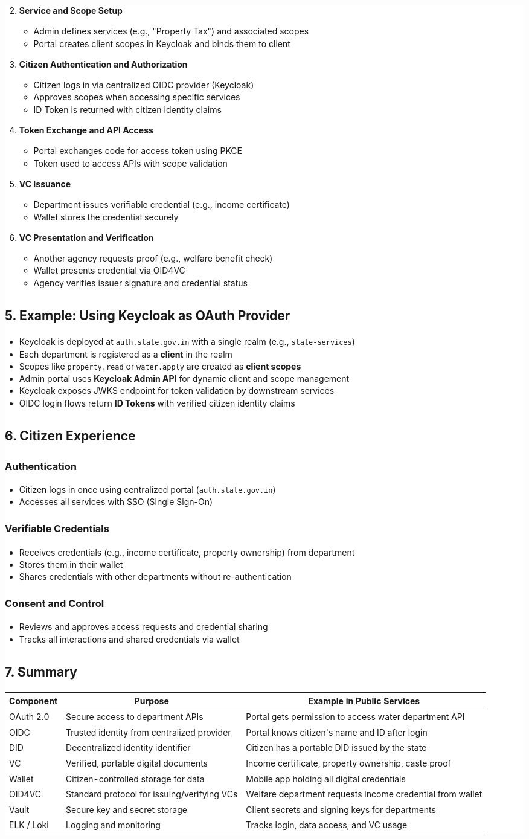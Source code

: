 2. **Service and Scope Setup**
   - Admin defines services (e.g., "Property Tax") and associated scopes
   - Portal creates client scopes in Keycloak and binds them to client

3. **Citizen Authentication and Authorization**
   - Citizen logs in via centralized OIDC provider (Keycloak)
   - Approves scopes when accessing specific services
   - ID Token is returned with citizen identity claims

4. **Token Exchange and API Access**
   - Portal exchanges code for access token using PKCE
   - Token used to access APIs with scope validation

5. **VC Issuance**
   - Department issues verifiable credential (e.g., income certificate)
   - Wallet stores the credential securely

6. **VC Presentation and Verification**
   - Another agency requests proof (e.g., welfare benefit check)
   - Wallet presents credential via OID4VC
   - Agency verifies issuer signature and credential status

## 5. Example: Using Keycloak as OAuth Provider

- Keycloak is deployed at `auth.state.gov.in` with a single realm (e.g., `state-services`)
- Each department is registered as a **client** in the realm
- Scopes like `property.read` or `water.apply` are created as **client scopes**
- Admin portal uses **Keycloak Admin API** for dynamic client and scope management
- Keycloak exposes JWKS endpoint for token validation by downstream services
- OIDC login flows return **ID Tokens** with verified citizen identity claims

## 6. Citizen Experience

### Authentication
- Citizen logs in once using centralized portal (`auth.state.gov.in`)
- Accesses all services with SSO (Single Sign-On)

### Verifiable Credentials
- Receives credentials (e.g., income certificate, property ownership) from department
- Stores them in their wallet
- Shares credentials with other departments without re-authentication

### Consent and Control
- Reviews and approves access requests and credential sharing
- Tracks all interactions and shared credentials via wallet

## 7. Summary

| Component | Purpose | Example in Public Services |
|-----------|---------|-----------------------------|
| OAuth 2.0 | Secure access to department APIs | Portal gets permission to access water department API |
| OIDC | Trusted identity from centralized provider | Portal knows citizen's name and ID after login |
| DID | Decentralized identity identifier | Citizen has a portable DID issued by the state |
| VC | Verified, portable digital documents | Income certificate, property ownership, caste proof |
| Wallet | Citizen-controlled storage for data | Mobile app holding all digital credentials |
| OID4VC | Standard protocol for issuing/verifying VCs | Welfare department requests income credential from wallet |
| Vault | Secure key and secret storage | Client secrets and signing keys for departments |
| ELK / Loki | Logging and monitoring | Tracks login, data access, and VC usage |